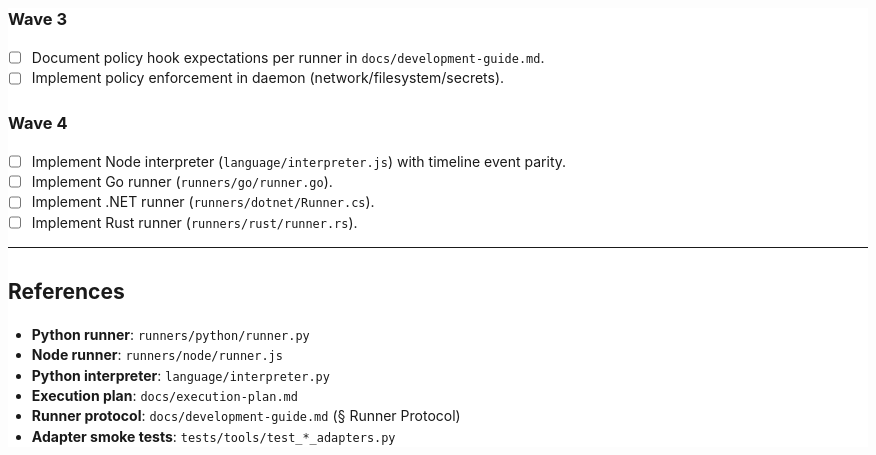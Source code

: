 ### Wave 3

- [ ] Document policy hook expectations per runner in `docs/development-guide.md`.
- [ ] Implement policy enforcement in daemon (network/filesystem/secrets).

### Wave 4

- [ ] Implement Node interpreter (`language/interpreter.js`) with timeline event parity.
- [ ] Implement Go runner (`runners/go/runner.go`).
- [ ] Implement .NET runner (`runners/dotnet/Runner.cs`).
- [ ] Implement Rust runner (`runners/rust/runner.rs`).

---

## References

- **Python runner**: `runners/python/runner.py`
- **Node runner**: `runners/node/runner.js`
- **Python interpreter**: `language/interpreter.py`
- **Execution plan**: `docs/execution-plan.md`
- **Runner protocol**: `docs/development-guide.md` (§ Runner Protocol)
- **Adapter smoke tests**: `tests/tools/test_*_adapters.py`